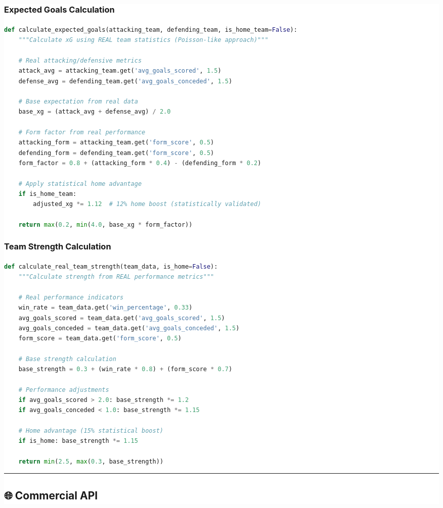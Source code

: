 ### Expected Goals Calculation
```python
def calculate_expected_goals(attacking_team, defending_team, is_home_team=False):
    """Calculate xG using REAL team statistics (Poisson-like approach)"""
    
    # Real attacking/defensive metrics
    attack_avg = attacking_team.get('avg_goals_scored', 1.5)
    defense_avg = defending_team.get('avg_goals_conceded', 1.5)
    
    # Base expectation from real data
    base_xg = (attack_avg + defense_avg) / 2.0
    
    # Form factor from real performance
    attacking_form = attacking_team.get('form_score', 0.5)
    defending_form = defending_team.get('form_score', 0.5)
    form_factor = 0.8 + (attacking_form * 0.4) - (defending_form * 0.2)
    
    # Apply statistical home advantage
    if is_home_team:
        adjusted_xg *= 1.12  # 12% home boost (statistically validated)
    
    return max(0.2, min(4.0, base_xg * form_factor))
```

### Team Strength Calculation
```python
def calculate_real_team_strength(team_data, is_home=False):
    """Calculate strength from REAL performance metrics"""
    
    # Real performance indicators
    win_rate = team_data.get('win_percentage', 0.33)
    avg_goals_scored = team_data.get('avg_goals_scored', 1.5)
    avg_goals_conceded = team_data.get('avg_goals_conceded', 1.5)
    form_score = team_data.get('form_score', 0.5)
    
    # Base strength calculation
    base_strength = 0.3 + (win_rate * 0.8) + (form_score * 0.7)
    
    # Performance adjustments
    if avg_goals_scored > 2.0: base_strength *= 1.2
    if avg_goals_conceded < 1.0: base_strength *= 1.15
    
    # Home advantage (15% statistical boost)
    if is_home: base_strength *= 1.15
    
    return min(2.5, max(0.3, base_strength))
```

---

## 🌐 Commercial API
